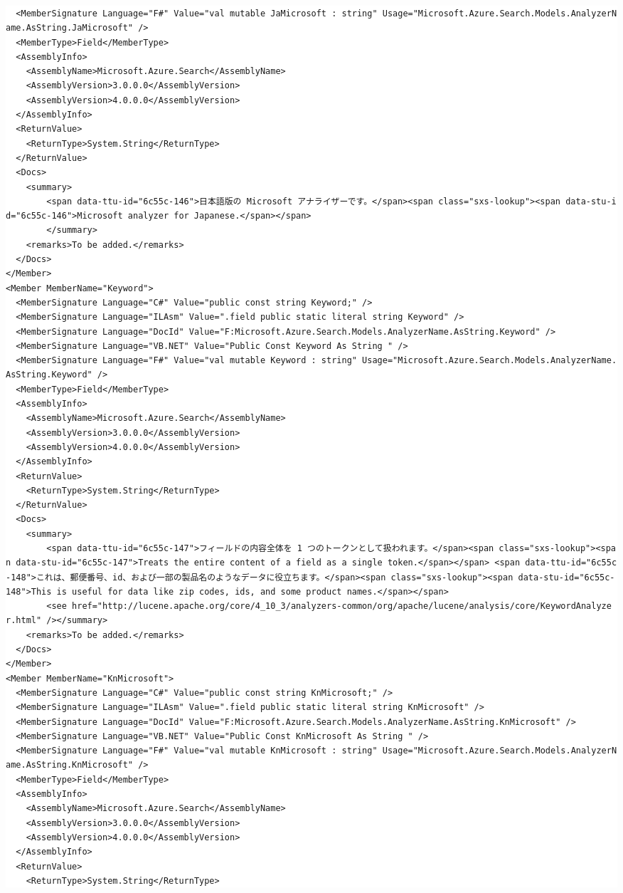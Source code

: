       <MemberSignature Language="F#" Value="val mutable JaMicrosoft : string" Usage="Microsoft.Azure.Search.Models.AnalyzerName.AsString.JaMicrosoft" />
      <MemberType>Field</MemberType>
      <AssemblyInfo>
        <AssemblyName>Microsoft.Azure.Search</AssemblyName>
        <AssemblyVersion>3.0.0.0</AssemblyVersion>
        <AssemblyVersion>4.0.0.0</AssemblyVersion>
      </AssemblyInfo>
      <ReturnValue>
        <ReturnType>System.String</ReturnType>
      </ReturnValue>
      <Docs>
        <summary>
            <span data-ttu-id="6c55c-146">日本語版の Microsoft アナライザーです。</span><span class="sxs-lookup"><span data-stu-id="6c55c-146">Microsoft analyzer for Japanese.</span></span>
            </summary>
        <remarks>To be added.</remarks>
      </Docs>
    </Member>
    <Member MemberName="Keyword">
      <MemberSignature Language="C#" Value="public const string Keyword;" />
      <MemberSignature Language="ILAsm" Value=".field public static literal string Keyword" />
      <MemberSignature Language="DocId" Value="F:Microsoft.Azure.Search.Models.AnalyzerName.AsString.Keyword" />
      <MemberSignature Language="VB.NET" Value="Public Const Keyword As String " />
      <MemberSignature Language="F#" Value="val mutable Keyword : string" Usage="Microsoft.Azure.Search.Models.AnalyzerName.AsString.Keyword" />
      <MemberType>Field</MemberType>
      <AssemblyInfo>
        <AssemblyName>Microsoft.Azure.Search</AssemblyName>
        <AssemblyVersion>3.0.0.0</AssemblyVersion>
        <AssemblyVersion>4.0.0.0</AssemblyVersion>
      </AssemblyInfo>
      <ReturnValue>
        <ReturnType>System.String</ReturnType>
      </ReturnValue>
      <Docs>
        <summary>
            <span data-ttu-id="6c55c-147">フィールドの内容全体を 1 つのトークンとして扱われます。</span><span class="sxs-lookup"><span data-stu-id="6c55c-147">Treats the entire content of a field as a single token.</span></span> <span data-ttu-id="6c55c-148">これは、郵便番号、id、および一部の製品名のようなデータに役立ちます。</span><span class="sxs-lookup"><span data-stu-id="6c55c-148">This is useful for data like zip codes, ids, and some product names.</span></span>
            <see href="http://lucene.apache.org/core/4_10_3/analyzers-common/org/apache/lucene/analysis/core/KeywordAnalyzer.html" /></summary>
        <remarks>To be added.</remarks>
      </Docs>
    </Member>
    <Member MemberName="KnMicrosoft">
      <MemberSignature Language="C#" Value="public const string KnMicrosoft;" />
      <MemberSignature Language="ILAsm" Value=".field public static literal string KnMicrosoft" />
      <MemberSignature Language="DocId" Value="F:Microsoft.Azure.Search.Models.AnalyzerName.AsString.KnMicrosoft" />
      <MemberSignature Language="VB.NET" Value="Public Const KnMicrosoft As String " />
      <MemberSignature Language="F#" Value="val mutable KnMicrosoft : string" Usage="Microsoft.Azure.Search.Models.AnalyzerName.AsString.KnMicrosoft" />
      <MemberType>Field</MemberType>
      <AssemblyInfo>
        <AssemblyName>Microsoft.Azure.Search</AssemblyName>
        <AssemblyVersion>3.0.0.0</AssemblyVersion>
        <AssemblyVersion>4.0.0.0</AssemblyVersion>
      </AssemblyInfo>
      <ReturnValue>
        <ReturnType>System.String</ReturnType>